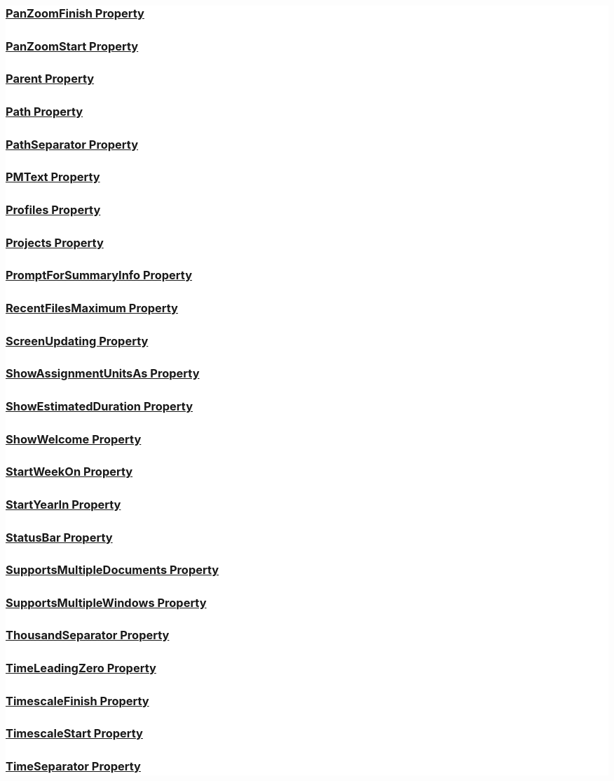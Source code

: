 ### [PanZoomFinish Property](application-panzoomfinish-property-project.md)
### [PanZoomStart Property](application-panzoomstart-property-project.md)
### [Parent Property](application-parent-property-project.md)
### [Path Property](application-path-property-project.md)
### [PathSeparator Property](application-pathseparator-property-project.md)
### [PMText Property](application-pmtext-property-project.md)
### [Profiles Property](application-profiles-property-project.md)
### [Projects Property](application-projects-property-project.md)
### [PromptForSummaryInfo Property](application-promptforsummaryinfo-property-project.md)
### [RecentFilesMaximum Property](application-recentfilesmaximum-property-project.md)
### [ScreenUpdating Property](application-screenupdating-property-project.md)
### [ShowAssignmentUnitsAs Property](application-showassignmentunitsas-property-project.md)
### [ShowEstimatedDuration Property](application-showestimatedduration-property-project.md)
### [ShowWelcome Property](application-showwelcome-property-project.md)
### [StartWeekOn Property](application-startweekon-property-project.md)
### [StartYearIn Property](application-startyearin-property-project.md)
### [StatusBar Property](application-statusbar-property-project.md)
### [SupportsMultipleDocuments Property](application-supportsmultipledocuments-property-project.md)
### [SupportsMultipleWindows Property](application-supportsmultiplewindows-property-project.md)
### [ThousandSeparator Property](application-thousandseparator-property-project.md)
### [TimeLeadingZero Property](application-timeleadingzero-property-project.md)
### [TimescaleFinish Property](application-timescalefinish-property-project.md)
### [TimescaleStart Property](application-timescalestart-property-project.md)
### [TimeSeparator Property](application-timeseparator-property-project.md)